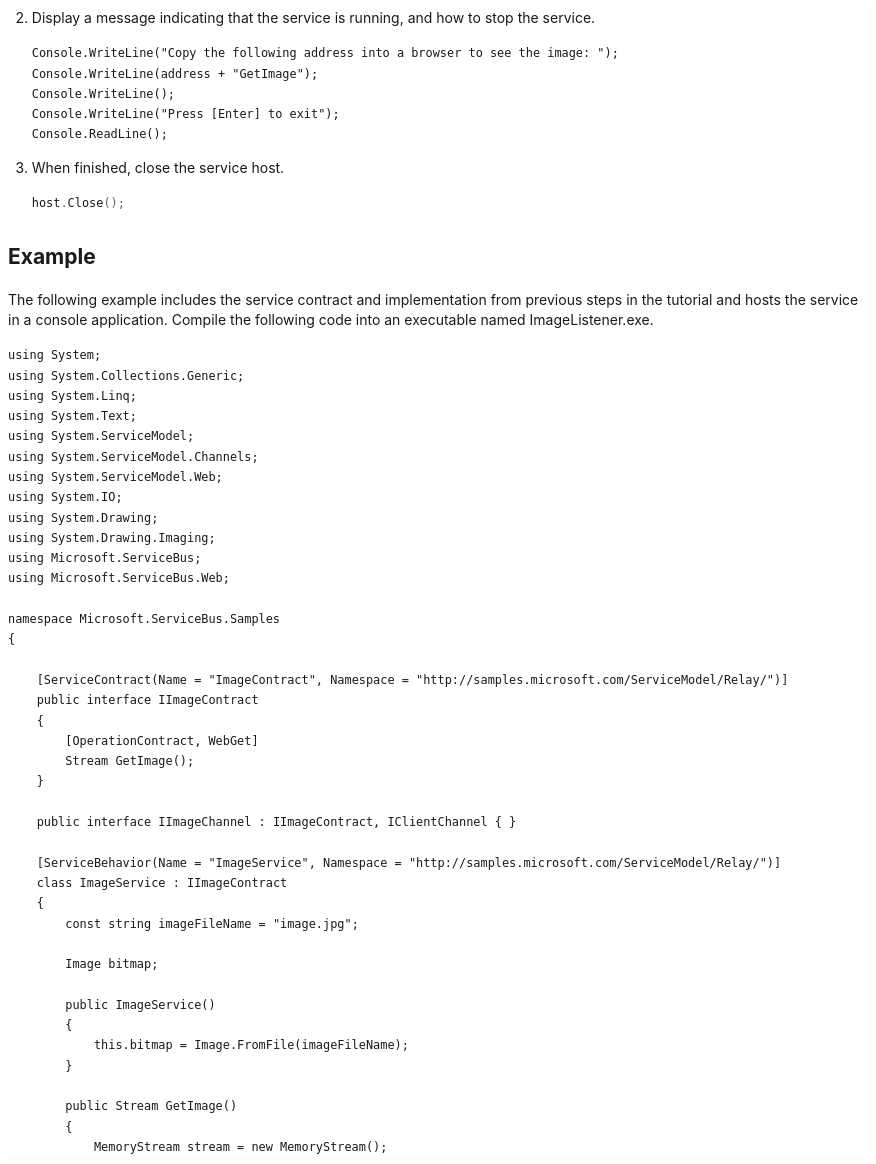 2. Display a message indicating that the service is running, and how to stop the service.

	```
	Console.WriteLine("Copy the following address into a browser to see the image: ");
	Console.WriteLine(address + "GetImage");
	Console.WriteLine();
	Console.WriteLine("Press [Enter] to exit");
	Console.ReadLine();
	```

3. When finished, close the service host.

	```c
	host.Close();
	```

## Example

The following example includes the service contract and implementation from previous steps in the tutorial and hosts the service in a console application. Compile the following code into an executable named ImageListener.exe.

```
using System;
using System.Collections.Generic;
using System.Linq;
using System.Text;
using System.ServiceModel;
using System.ServiceModel.Channels;
using System.ServiceModel.Web;
using System.IO;
using System.Drawing;
using System.Drawing.Imaging;
using Microsoft.ServiceBus;
using Microsoft.ServiceBus.Web;

namespace Microsoft.ServiceBus.Samples
{

    [ServiceContract(Name = "ImageContract", Namespace = "http://samples.microsoft.com/ServiceModel/Relay/")]
    public interface IImageContract
    {
        [OperationContract, WebGet]
        Stream GetImage();
    }

    public interface IImageChannel : IImageContract, IClientChannel { }

    [ServiceBehavior(Name = "ImageService", Namespace = "http://samples.microsoft.com/ServiceModel/Relay/")]
    class ImageService : IImageContract
    {
        const string imageFileName = "image.jpg";

        Image bitmap;

        public ImageService()
        {
            this.bitmap = Image.FromFile(imageFileName);
        }

        public Stream GetImage()
        {
            MemoryStream stream = new MemoryStream();
```

[Azure Management Portal]: http://manage.windowsazure.cn